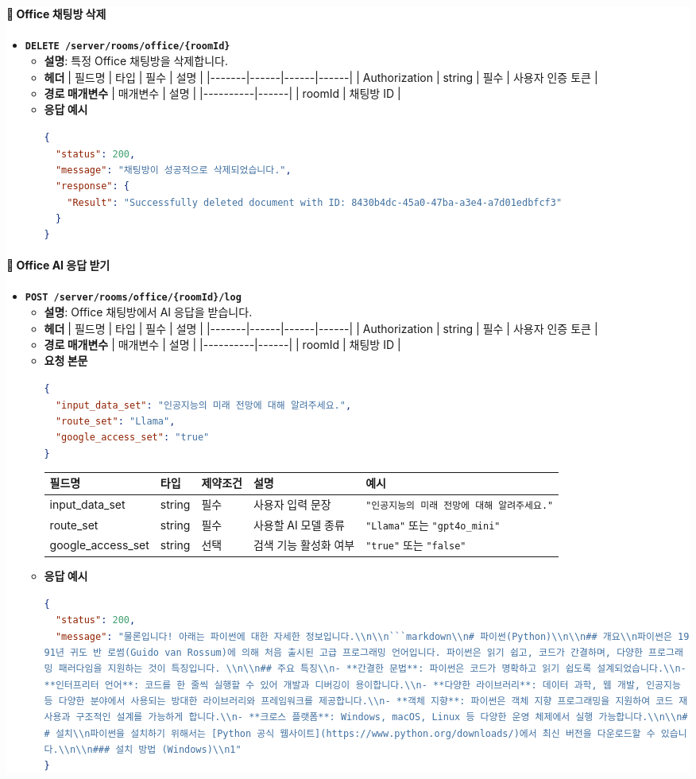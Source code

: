 
#### 📌 Office 채팅방 삭제
- **`DELETE /server/rooms/office/{roomId}`**
  - **설명**: 특정 Office 채팅방을 삭제합니다.
  - **헤더**
    | 필드명 | 타입 | 필수 | 설명 |
    |-------|------|------|------|
    | Authorization | string | 필수 | 사용자 인증 토큰 |
  - **경로 매개변수**
    | 매개변수 | 설명 |
    |----------|------|
    | roomId | 채팅방 ID |
  - **응답 예시**
    ```json
    {
      "status": 200,
      "message": "채팅방이 성공적으로 삭제되었습니다.",
      "response": {
        "Result": "Successfully deleted document with ID: 8430b4dc-45a0-47ba-a3e4-a7d01edbfcf3"
      }
    }
    ```


#### 📌 Office AI 응답 받기
- **`POST /server/rooms/office/{roomId}/log`**
  - **설명**: Office 채팅방에서 AI 응답을 받습니다.
  - **헤더**
    | 필드명 | 타입 | 필수 | 설명 |
    |-------|------|------|------|
    | Authorization | string | 필수 | 사용자 인증 토큰 |
  - **경로 매개변수**
    | 매개변수 | 설명 |
    |----------|------|
    | roomId | 채팅방 ID |
  - **요청 본문**
    ```json
    {
      "input_data_set": "인공지능의 미래 전망에 대해 알려주세요.",
      "route_set": "Llama",
      "google_access_set": "true"
    }
    ```
    | 필드명 | 타입 | 제약조건 | 설명 | 예시 |
    |--------|------|----------|------|------|
    | input_data_set | string | 필수 | 사용자 입력 문장 | `"인공지능의 미래 전망에 대해 알려주세요."` |
    | route_set | string | 필수 | 사용할 AI 모델 종류 | `"Llama"` 또는 `"gpt4o_mini"` |
    | google_access_set | string | 선택 | 검색 기능 활성화 여부 | `"true"` 또는 `"false"` |
  - **응답 예시**
    ```json
    {
      "status": 200,
      "message": "물론입니다! 아래는 파이썬에 대한 자세한 정보입니다.\\n\\n```markdown\\n# 파이썬(Python)\\n\\n## 개요\\n파이썬은 1991년 귀도 반 로썸(Guido van Rossum)에 의해 처음 출시된 고급 프로그래밍 언어입니다. 파이썬은 읽기 쉽고, 코드가 간결하며, 다양한 프로그래밍 패러다임을 지원하는 것이 특징입니다. \\n\\n## 주요 특징\\n- **간결한 문법**: 파이썬은 코드가 명확하고 읽기 쉽도록 설계되었습니다.\\n- **인터프리터 언어**: 코드를 한 줄씩 실행할 수 있어 개발과 디버깅이 용이합니다.\\n- **다양한 라이브러리**: 데이터 과학, 웹 개발, 인공지능 등 다양한 분야에서 사용되는 방대한 라이브러리와 프레임워크를 제공합니다.\\n- **객체 지향**: 파이썬은 객체 지향 프로그래밍을 지원하여 코드 재사용과 구조적인 설계를 가능하게 합니다.\\n- **크로스 플랫폼**: Windows, macOS, Linux 등 다양한 운영 체제에서 실행 가능합니다.\\n\\n## 설치\\n파이썬을 설치하기 위해서는 [Python 공식 웹사이트](https://www.python.org/downloads/)에서 최신 버전을 다운로드할 수 있습니다.\\n\\n### 설치 방법 (Windows)\\n1"
    }